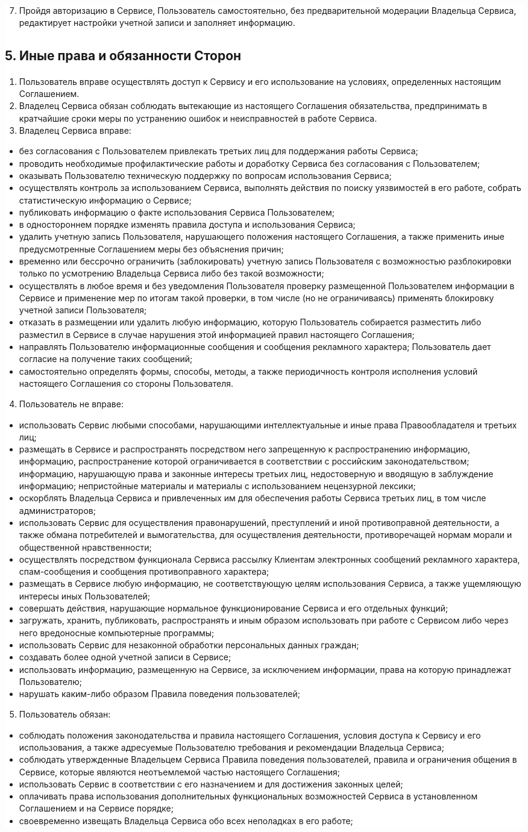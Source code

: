 7. Пройдя авторизацию в Сервисе, Пользователь самостоятельно, без предварительной модерации Владельца Сервиса, редактирует настройки учетной записи и заполняет информацию.
## 5. Иные права и обязанности Сторон
1. Пользователь вправе осуществлять доступ к Сервису и его использование на условиях, определенных настоящим Соглашением.
2. Владелец Сервиса обязан соблюдать вытекающие из настоящего Соглашения обязательства, предпринимать в кратчайшие сроки меры по устранению ошибок и неисправностей в работе Сервиса.
3. Владелец Сервиса вправе:
- без согласования с Пользователем привлекать третьих лиц для поддержания работы Сервиса;
- проводить необходимые профилактические работы и доработку Сервиса без согласования с Пользователем;
- оказывать Пользователю техническую поддержку по вопросам использования Сервиса;
- осуществлять контроль за использованием Сервиса, выполнять действия по поиску уязвимостей в его работе, собрать статистическую информацию о Сервисе;
- публиковать информацию о факте использования Сервиса Пользователем;
- в одностороннем порядке изменять правила доступа и использования Сервиса;
- удалить учетную запись Пользователя, нарушающего положения настоящего Соглашения, а также применить иные предусмотренные Соглашением меры без объяснения причин;
- временно или бессрочно ограничить (заблокировать) учетную запись Пользователя с возможностью разблокировки только по усмотрению Владельца Сервиса либо без такой возможности;
- осуществлять в любое время и без уведомления Пользователя проверку размещенной Пользователем информации в Сервисе и применение мер по итогам такой проверки, в том числе (но не ограничиваясь) применять блокировку учетной записи Пользователя;
- отказать в размещении или удалить любую информацию, которую Пользователь собирается разместить либо разместил в Сервисе в случае нарушения этой информацией правил настоящего Соглашения;
- направлять Пользователю информационные сообщения и сообщения рекламного характера; Пользователь дает согласие на получение таких сообщений;
- самостоятельно определять формы, способы, методы, а также периодичность контроля исполнения условий настоящего Соглашения со стороны Пользователя.
4. Пользователь не вправе:
- использовать Сервис любыми способами, нарушающими интеллектуальные и иные права Правообладателя и третьих лиц;
- размещать в Сервисе и распространять посредством него запрещенную к распространению информацию, информацию, распространение которой ограничивается в соответствии с российским законодательством; информацию, нарушающую права и законные интересы третьих лиц, недостоверную и вводящую в заблуждение информацию; непристойные материалы и материалы с использованием нецензурной лексики;
- оскорблять Владельца Сервиса и привлеченных им для обеспечения работы Сервиса третьих лиц, в том числе администраторов;
- использовать Сервис для осуществления правонарушений, преступлений и иной противоправной деятельности, а также обмана потребителей и вымогательства, для осуществления деятельности, противоречащей нормам морали и общественной нравственности;
- осуществлять посредством функционала Сервиса рассылку Клиентам электронных сообщений рекламного характера, спам-сообщения и сообщения противоправного характера;
- размещать в Сервисе любую информацию, не соответствующую целям использования Сервиса, а также ущемляющую интересы иных Пользователей;
- совершать действия, нарушающие нормальное функционирование Сервиса и его отдельных функций;
- загружать, хранить, публиковать, распространять и иным образом использовать при работе с Сервисом либо через него вредоносные компьютерные программы;
- использовать Сервис для незаконной обработки персональных данных граждан;
- создавать более одной учетной записи в Сервисе;
- использовать информацию, размещенную на Сервисе, за исключением информации, права на которую принадлежат Пользователю;
- нарушать каким-либо образом Правила поведения пользователей;
5. Пользователь обязан:
- соблюдать положения законодательства и правила настоящего Соглашения, условия доступа к Сервису и его использования, а также адресуемые Пользователю требования и рекомендации Владельца Сервиса;
- соблюдать утвержденные Владельцем Сервиса Правила поведения пользователей, правила и ограничения общения в Сервисе, которые являются неотъемлемой частью настоящего Соглашения;
- использовать Сервис в соответствии с его назначением и для достижения законных целей;
- оплачивать права использования дополнительных функциональных возможностей Сервиса в установленном Соглашением и на Сервисе порядке;
- своевременно извещать Владельца Сервиса обо всех неполадках в его работе;